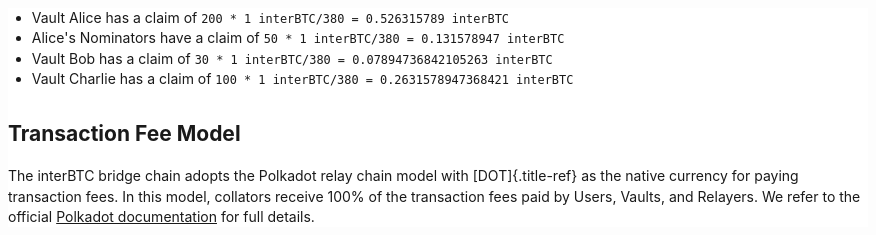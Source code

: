 -   Vault Alice has a claim of
    `200 * 1 interBTC/380 = 0.526315789 interBTC`
-   Alice\'s Nominators have a claim of
    `50 * 1 interBTC/380 = 0.131578947 interBTC`
-   Vault Bob has a claim of
    `30 * 1 interBTC/380 = 0.07894736842105263 interBTC`
-   Vault Charlie has a claim of
    `100 * 1 interBTC/380 = 0.2631578947368421 interBTC`

Transaction Fee Model
---------------------

The interBTC bridge chain adopts the Polkadot relay chain model with
[DOT]{.title-ref} as the native currency for paying transaction fees. In
this model, collators receive 100% of the transaction fees paid by
Users, Vaults, and Relayers. We refer to the official [Polkadot
documentation](https://wiki.polkadot.network/docs/learn-transaction-fees#fee-calculation)
for full details.
